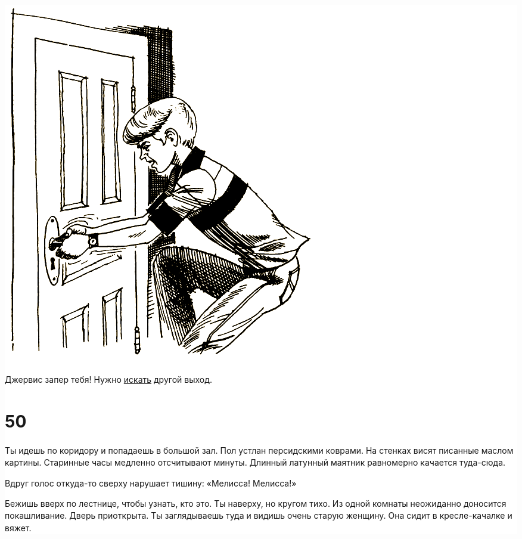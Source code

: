 <img src="image/16.png" class="img-center"  alt="" style="background: white"/>

Джервис запер тебя! Нужно [искать](#50) другой выход.

# 50

Ты идешь по коридору и попадаешь в большой зал. Пол устлан персидскими коврами. На стенках висят писанные маслом
картины. Старинные часы медленно отсчитывают минуты. Длинный латунный маятник равномерно качается туда-сюда.

Вдруг голос откуда-то сверху нарушает тишину: «Мелисса! Мелисса!»

Бежишь вверх по лестнице, чтобы узнать, кто это. Ты наверху, но кругом тихо. Из одной комнаты неожиданно доносится
покашливание. Дверь приоткрыта. Ты заглядываешь туда и видишь очень старую женщину. Она сидит в кресле-качалке и вяжет.
